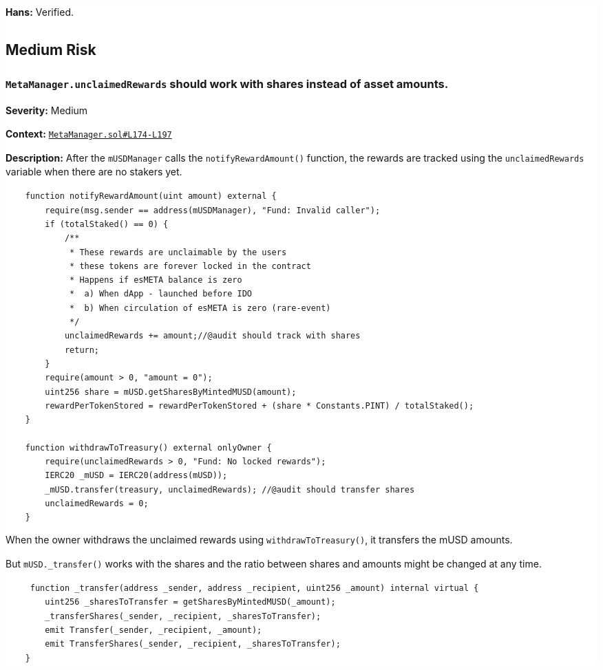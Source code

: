 **Hans:**
Verified.

## Medium Risk

### `MetaManager.unclaimedRewards` should work with shares instead of asset amounts.

**Severity:** Medium

**Context:** [`MetaManager.sol#L174-L197`](https://github.com/getmetafinance/meta/blob/00bbac1613fa69e4c180ff53515451df4df9f69e/contracts/meta/MetaManager.sol#L174-L197)

**Description:**
After the `mUSDManager` calls the `notifyRewardAmount()` function, the rewards are tracked using the `unclaimedRewards` variable when there are no stakers yet.

```solidity
    function notifyRewardAmount(uint amount) external {
        require(msg.sender == address(mUSDManager), "Fund: Invalid caller");
        if (totalStaked() == 0) {
            /**
             * These rewards are unclaimable by the users
             * these tokens are forever locked in the contract
             * Happens if esMETA balance is zero
             *  a) When dApp - launched before IDO
             *  b) When circulation of esMETA is zero (rare-event)
             */
            unclaimedRewards += amount;//@audit should track with shares
            return;
        }
        require(amount > 0, "amount = 0");
        uint256 share = mUSD.getSharesByMintedMUSD(amount);
        rewardPerTokenStored = rewardPerTokenStored + (share * Constants.PINT) / totalStaked();
    }

    function withdrawToTreasury() external onlyOwner {
        require(unclaimedRewards > 0, "Fund: No locked rewards");
        IERC20 _mUSD = IERC20(address(mUSD));
        _mUSD.transfer(treasury, unclaimedRewards); //@audit should transfer shares
        unclaimedRewards = 0;
    }
```

When the owner withdraws the unclaimed rewards using `withdrawToTreasury()`, it transfers the mUSD amounts.

But `mUSD._transfer()` works with the shares and the ratio between shares and amounts might be changed at any time.

```solidity
     function _transfer(address _sender, address _recipient, uint256 _amount) internal virtual {
        uint256 _sharesToTransfer = getSharesByMintedMUSD(_amount);
        _transferShares(_sender, _recipient, _sharesToTransfer);
        emit Transfer(_sender, _recipient, _amount);
        emit TransferShares(_sender, _recipient, _sharesToTransfer);
    }
```
